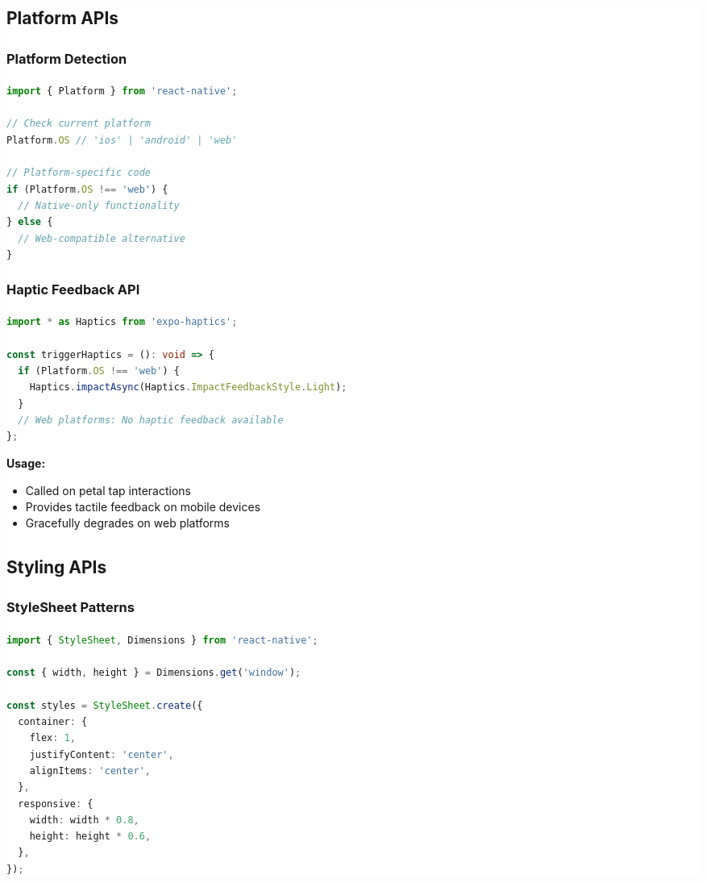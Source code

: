 ## Platform APIs

### Platform Detection

```typescript
import { Platform } from 'react-native';

// Check current platform
Platform.OS // 'ios' | 'android' | 'web'

// Platform-specific code
if (Platform.OS !== 'web') {
  // Native-only functionality
} else {
  // Web-compatible alternative
}
```

### Haptic Feedback API

```typescript
import * as Haptics from 'expo-haptics';

const triggerHaptics = (): void => {
  if (Platform.OS !== 'web') {
    Haptics.impactAsync(Haptics.ImpactFeedbackStyle.Light);
  }
  // Web platforms: No haptic feedback available
};
```

**Usage:**
- Called on petal tap interactions
- Provides tactile feedback on mobile devices
- Gracefully degrades on web platforms

## Styling APIs

### StyleSheet Patterns

```typescript
import { StyleSheet, Dimensions } from 'react-native';

const { width, height } = Dimensions.get('window');

const styles = StyleSheet.create({
  container: {
    flex: 1,
    justifyContent: 'center',
    alignItems: 'center',
  },
  responsive: {
    width: width * 0.8,
    height: height * 0.6,
  },
});
```
